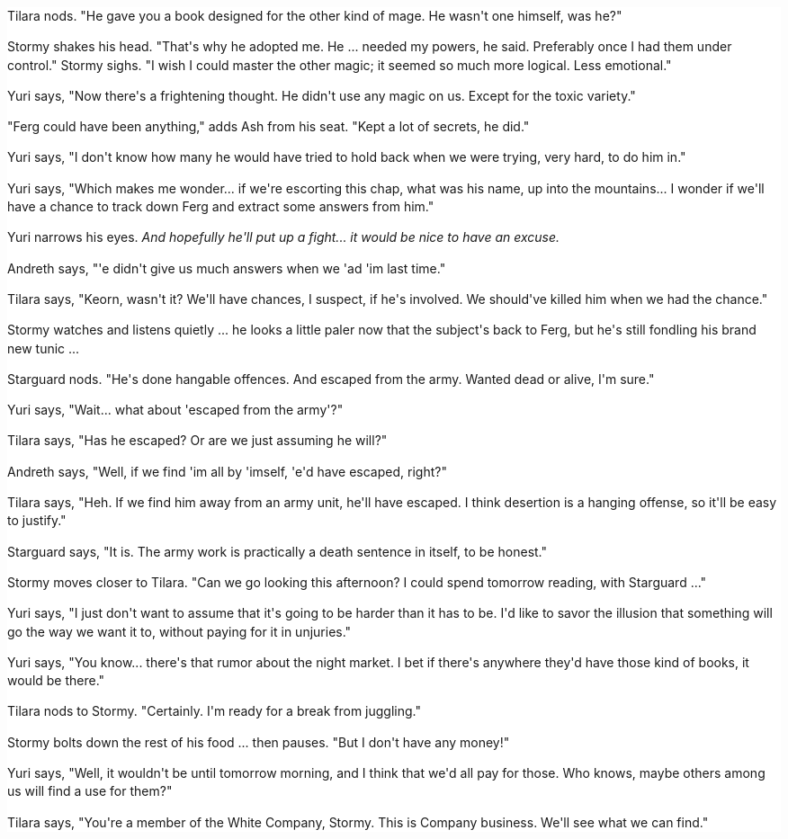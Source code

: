 Tilara nods. "He gave you a book designed for the other kind of mage. He wasn't one himself, was he?"

Stormy shakes his head. "That's why he adopted me. He ... needed my powers, he said. Preferably once I had them under control." Stormy sighs. "I wish I could master the other magic; it seemed so much more logical. Less emotional."

Yuri says, "Now there's a frightening thought. He didn't use any magic on us. Except for the toxic variety."

"Ferg could have been anything," adds Ash from his seat. "Kept a lot of secrets, he did."

Yuri says, "I don't know how many he would have tried to hold back when we were trying, very hard, to do him in."

Yuri says, "Which makes me wonder... if we're escorting this chap, what was his name, up into the mountains... I wonder if we'll have a chance to track down Ferg and extract some answers from him."

Yuri narrows his eyes. _And hopefully he'll put up a fight... it would be nice to have an excuse._

Andreth says, "'e didn't give us much answers when we 'ad 'im last time."

Tilara says, "Keorn, wasn't it? We'll have chances, I suspect, if he's involved. We should've killed him when we had the chance."

Stormy watches and listens quietly ... he looks a little paler now that the subject's back to Ferg, but he's still fondling his brand new tunic ...

Starguard nods. "He's done hangable offences. And escaped from the army. Wanted dead or alive, I'm sure."

Yuri says, "Wait... what about 'escaped from the army'?"

Tilara says, "Has he escaped? Or are we just assuming he will?"

Andreth says, "Well, if we find 'im all by 'imself, 'e'd have escaped, right?"

Tilara says, "Heh. If we find him away from an army unit, he'll have escaped. I think desertion is a hanging offense, so it'll be easy to justify."

Starguard says, "It is. The army work is practically a death sentence in itself, to be honest."

Stormy moves closer to Tilara. "Can we go looking this afternoon? I could spend tomorrow reading, with Starguard ..."

Yuri says, "I just don't want to assume that it's going to be harder than it has to be. I'd like to savor the illusion that something will go the way we want it to, without paying for it in unjuries."

Yuri says, "You know... there's that rumor about the night market. I bet if there's anywhere they'd have those kind of books, it would be there."

Tilara nods to Stormy. "Certainly. I'm ready for a break from juggling."

Stormy bolts down the rest of his food ... then pauses. "But I don't have any money!"

Yuri says, "Well, it wouldn't be until tomorrow morning, and I think that we'd all pay for those. Who knows, maybe others among us will find a use for them?"

Tilara says, "You're a member of the White Company, Stormy. This is Company business. We'll see what we can find."
